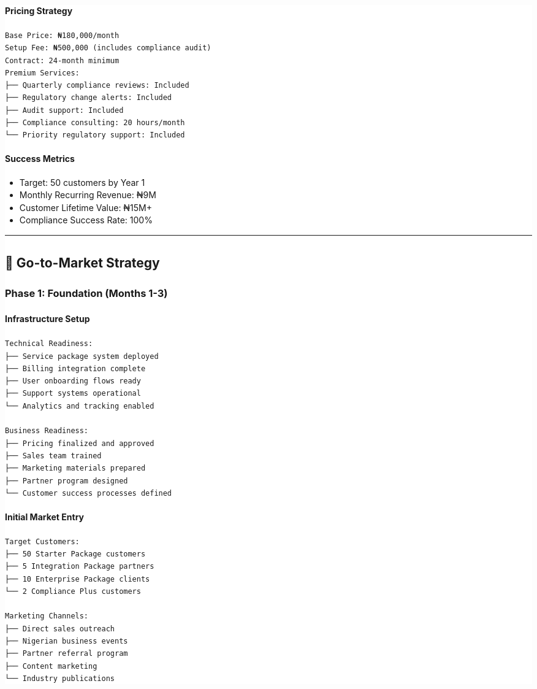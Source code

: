 #### **Pricing Strategy**
```
Base Price: ₦180,000/month
Setup Fee: ₦500,000 (includes compliance audit)
Contract: 24-month minimum
Premium Services:
├── Quarterly compliance reviews: Included
├── Regulatory change alerts: Included
├── Audit support: Included
├── Compliance consulting: 20 hours/month
└── Priority regulatory support: Included
```

#### **Success Metrics**
- Target: 50 customers by Year 1
- Monthly Recurring Revenue: ₦9M
- Customer Lifetime Value: ₦15M+
- Compliance Success Rate: 100%

---

## 🚀 **Go-to-Market Strategy**

### **Phase 1: Foundation (Months 1-3)**

#### **Infrastructure Setup**
```
Technical Readiness:
├── Service package system deployed
├── Billing integration complete
├── User onboarding flows ready
├── Support systems operational
└── Analytics and tracking enabled

Business Readiness:
├── Pricing finalized and approved
├── Sales team trained
├── Marketing materials prepared
├── Partner program designed
└── Customer success processes defined
```

#### **Initial Market Entry**
```
Target Customers:
├── 50 Starter Package customers
├── 5 Integration Package partners
├── 10 Enterprise Package clients
└── 2 Compliance Plus customers

Marketing Channels:
├── Direct sales outreach
├── Nigerian business events
├── Partner referral program
├── Content marketing
└── Industry publications
```
